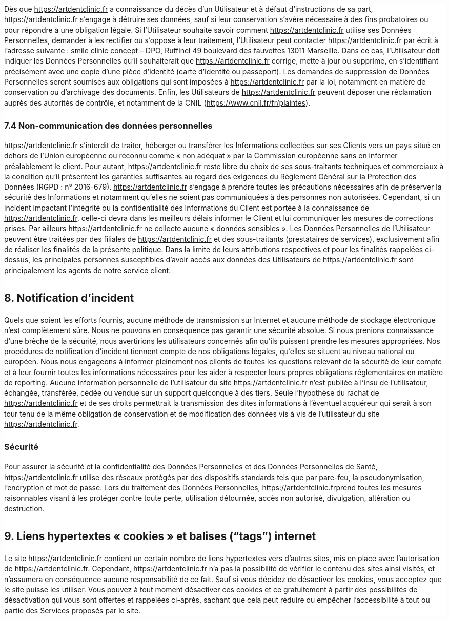 Dès que https://artdentclinic.fr a connaissance du décès d’un Utilisateur et à défaut d’instructions de sa part, https://artdentclinic.fr s’engage à détruire ses données, sauf si leur conservation s’avère nécessaire à des fins probatoires ou pour répondre à une obligation légale. Si l’Utilisateur souhaite savoir comment https://artdentclinic.fr utilise ses Données Personnelles, demander à les rectifier ou s’oppose à leur traitement, l’Utilisateur peut contacter https://artdentclinic.fr par écrit à l’adresse suivante : smile clinic concept – DPO, Ruffinel 49 boulevard des fauvettes 13011 Marseille. Dans ce cas, l’Utilisateur doit indiquer les Données Personnelles qu’il souhaiterait que https://artdentclinic.fr corrige, mette à jour ou supprime, en s’identifiant précisément avec une copie d’une pièce d’identité (carte d’identité ou passeport). Les demandes de suppression de Données Personnelles seront soumises aux obligations qui sont imposées à https://artdentclinic.fr par la loi, notamment en matière de conservation ou d’archivage des documents. Enfin, les Utilisateurs de https://artdentclinic.fr peuvent déposer une réclamation auprès des autorités de contrôle, et notamment de la CNIL (https://www.cnil.fr/fr/plaintes). 
### 7.4 Non-communication des données personnelles
https://artdentclinic.fr s’interdit de traiter, héberger ou transférer les Informations collectées sur ses Clients vers un pays situé en dehors de l’Union européenne ou reconnu comme « non adéquat » par la Commission européenne sans en informer préalablement le client. Pour autant, https://artdentclinic.fr reste libre du choix de ses sous-traitants techniques et commerciaux à la condition qu’il présentent les garanties suffisantes au regard des exigences du Règlement Général sur la Protection des Données (RGPD : n° 2016-679). https://artdentclinic.fr s’engage à prendre toutes les précautions nécessaires afin de préserver la sécurité des Informations et notamment qu’elles ne soient pas communiquées à des personnes non autorisées. Cependant, si un incident impactant l’intégrité ou la confidentialité des Informations du Client est portée à la connaissance de https://artdentclinic.fr, celle-ci devra dans les meilleurs délais informer le Client et lui communiquer les mesures de corrections prises. Par ailleurs https://artdentclinic.fr ne collecte aucune « données sensibles ». Les Données Personnelles de l’Utilisateur peuvent être traitées par des filiales de https://artdentclinic.fr et des sous-traitants (prestataires de services), exclusivement afin de réaliser les finalités de la présente politique. Dans la limite de leurs attributions respectives et pour les finalités rappelées ci-dessus, les principales personnes susceptibles d’avoir accès aux données des Utilisateurs de https://artdentclinic.fr sont principalement les agents de notre service client. 
## 8. Notification d’incident
Quels que soient les efforts fournis, aucune méthode de transmission sur Internet et aucune méthode de stockage électronique n’est complètement sûre. Nous ne pouvons en conséquence pas garantir une sécurité absolue. Si nous prenions connaissance d’une brèche de la sécurité, nous avertirions les utilisateurs concernés afin qu’ils puissent prendre les mesures appropriées. Nos procédures de notification d’incident tiennent compte de nos obligations légales, qu’elles se situent au niveau national ou européen. Nous nous engageons à informer pleinement nos clients de toutes les questions relevant de la sécurité de leur compte et à leur fournir toutes les informations nécessaires pour les aider à respecter leurs propres obligations réglementaires en matière de reporting. Aucune information personnelle de l’utilisateur du site https://artdentclinic.fr n’est publiée à l’insu de l’utilisateur, échangée, transférée, cédée ou vendue sur un support quelconque à des tiers. Seule l’hypothèse du rachat de https://artdentclinic.fr et de ses droits permettrait la transmission des dites informations à l’éventuel acquéreur qui serait à son tour tenu de la même obligation de conservation et de modification des données vis à vis de l’utilisateur du site https://artdentclinic.fr. 
### Sécurité
Pour assurer la sécurité et la confidentialité des Données Personnelles et des Données Personnelles de Santé, https://artdentclinic.fr utilise des réseaux protégés par des dispositifs standards tels que par pare-feu, la pseudonymisation, l’encryption et mot de passe. Lors du traitement des Données Personnelles, https://artdentclinic.frprend toutes les mesures raisonnables visant à les protéger contre toute perte, utilisation détournée, accès non autorisé, divulgation, altération ou destruction. 
## 9. Liens hypertextes « cookies » et balises (“tags”) internet
Le site https://artdentclinic.fr contient un certain nombre de liens hypertextes vers d’autres sites, mis en place avec l’autorisation de https://artdentclinic.fr. Cependant, https://artdentclinic.fr n’a pas la possibilité de vérifier le contenu des sites ainsi visités, et n’assumera en conséquence aucune responsabilité de ce fait. Sauf si vous décidez de désactiver les cookies, vous acceptez que le site puisse les utiliser. Vous pouvez à tout moment désactiver ces cookies et ce gratuitement à partir des possibilités de désactivation qui vous sont offertes et rappelées ci-après, sachant que cela peut réduire ou empêcher l’accessibilité à tout ou partie des Services proposés par le site. 